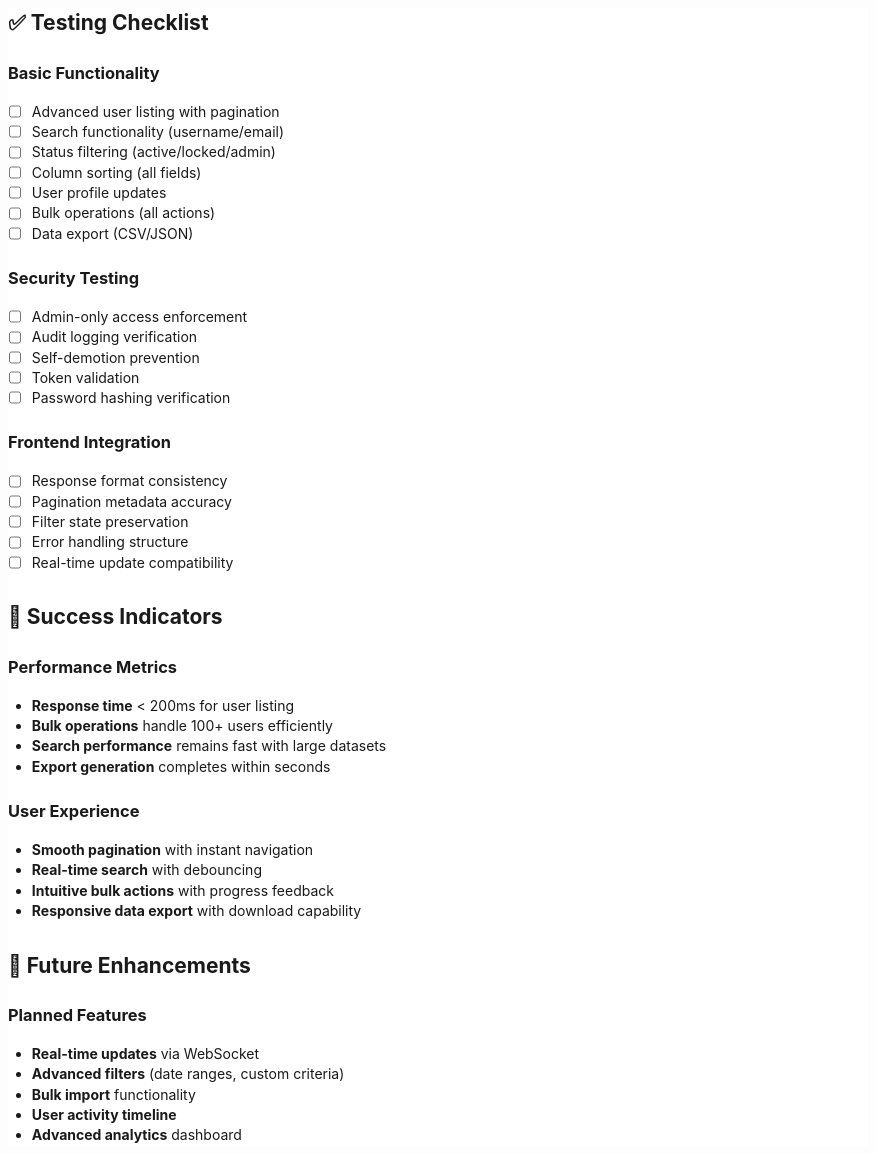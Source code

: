 ## ✅ Testing Checklist

### Basic Functionality
- [ ] Advanced user listing with pagination
- [ ] Search functionality (username/email)
- [ ] Status filtering (active/locked/admin)
- [ ] Column sorting (all fields)
- [ ] User profile updates
- [ ] Bulk operations (all actions)
- [ ] Data export (CSV/JSON)

### Security Testing
- [ ] Admin-only access enforcement
- [ ] Audit logging verification
- [ ] Self-demotion prevention
- [ ] Token validation
- [ ] Password hashing verification

### Frontend Integration
- [ ] Response format consistency
- [ ] Pagination metadata accuracy
- [ ] Filter state preservation
- [ ] Error handling structure
- [ ] Real-time update compatibility

## 🎉 Success Indicators

### Performance Metrics
- **Response time** < 200ms for user listing
- **Bulk operations** handle 100+ users efficiently
- **Search performance** remains fast with large datasets
- **Export generation** completes within seconds

### User Experience
- **Smooth pagination** with instant navigation
- **Real-time search** with debouncing
- **Intuitive bulk actions** with progress feedback
- **Responsive data export** with download capability

## 🔮 Future Enhancements

### Planned Features
- **Real-time updates** via WebSocket
- **Advanced filters** (date ranges, custom criteria)
- **Bulk import** functionality
- **User activity timeline**
- **Advanced analytics** dashboard

